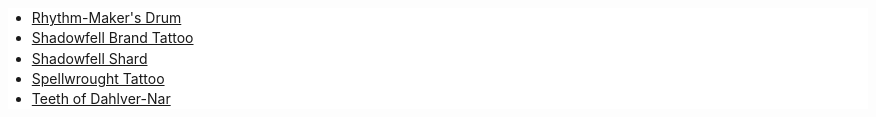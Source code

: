 - [Rhythm-Maker's Drum](2-Mechanics/CLI/items/1-rhythm-makers-drum-tce.md)  
- [Shadowfell Brand Tattoo](2-Mechanics/CLI/items/shadowfell-brand-tattoo-tce.md)  
- [Shadowfell Shard](2-Mechanics/CLI/items/shadowfell-shard-tce.md)  
- [Spellwrought Tattoo](2-Mechanics/CLI/items/spellwrought-tattoo-tce.md)  
- [Teeth of Dahlver-Nar](2-Mechanics/CLI/items/teeth-of-dahlver-nar-tce.md)